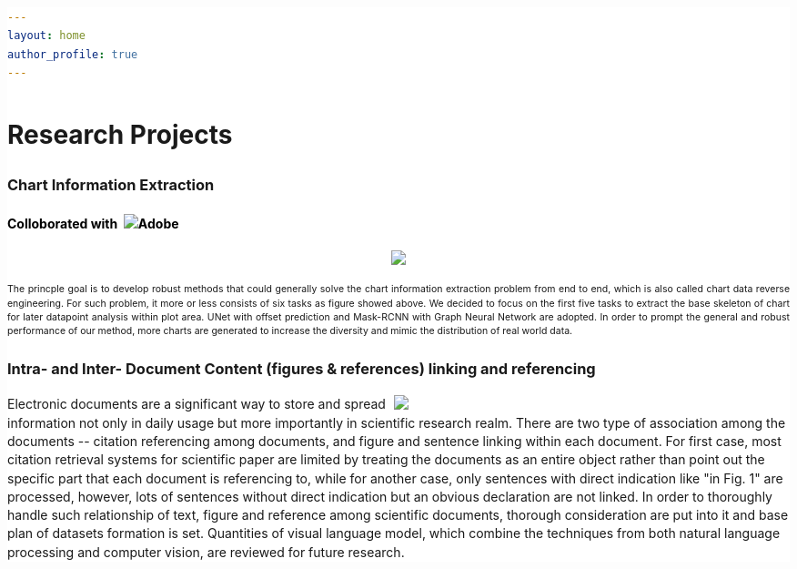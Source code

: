 ```yaml
---
layout: home
author_profile: true
---
```


# Research Projects 

<h3> 
Chart Information Extraction
</h3>
<h4 style="color:black">
Colloborated with &nbsp;<img src= "../assets/img/adobe_logo.svg" style="width:1.25em">Adobe
</h4>

<p style="text-align:center">
<img src="../assets/project_img/chart_framework.png" width="75%">
</p>

<p style="text-align:justify; font-size:0.75em">
The princple goal is to develop robust methods that could generally solve the chart information extraction problem from end to end, which is also called chart data reverse engineering. For such problem, it more or less consists of six tasks as figure showed above. We decided to focus on the first five tasks to extract the base skeleton of chart for later datapoint analysis within plot area. UNet with offset prediction and Mask-RCNN with Graph Neural Network are adopted. In order to prompt the general and robust performance of our method, more charts are generated to increase the diversity and mimic the distribution of real world data. 
</p>

<h3>
Intra- and Inter- Document Content (figures & references) linking and referencing
</h3>

<p style="text-align:justify; font-size:0.75em">
<img src="../assets/project_img/fig_linking_proposal.png" align="right" width="50%" hspace="5">

Electronic documents are a significant way to store and spread information not only in daily usage but more importantly in scientific research realm. There are two type of association among the documents -- citation referencing among documents, and figure and sentence linking within each document. For first case, most citation retrieval systems for scientific paper are limited by treating the documents as an entire object rather than point out the specific part that each document is referencing to, while for another case, only sentences with direct indication like "in Fig. 1" are processed, however, lots of sentences without direct indication but an obvious declaration are not linked. In order to thoroughly handle such relationship of text, figure and reference among scientific documents, thorough consideration are put into it and base plan of datasets formation is set. Quantities of visual language model, which combine the techniques from both natural language processing and computer vision, are reviewed for future research.
</p>



